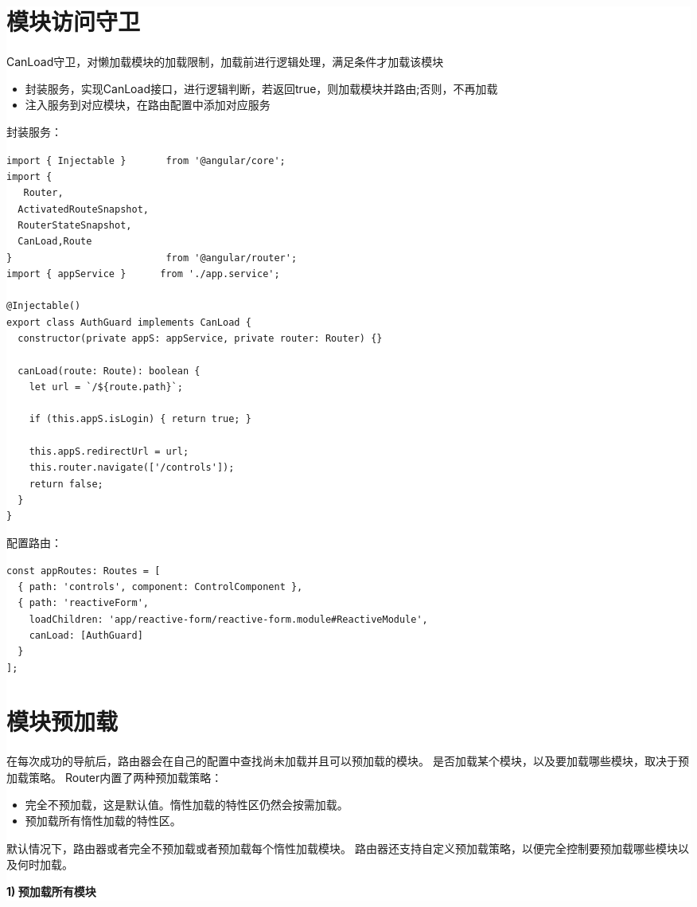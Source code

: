 
# 模块访问守卫

CanLoad守卫，对懒加载模块的加载限制，加载前进行逻辑处理，满足条件才加载该模块

- 封装服务，实现CanLoad接口，进行逻辑判断，若返回true，则加载模块并路由;否则，不再加载
- 注入服务到对应模块，在路由配置中添加对应服务

封装服务：

    import { Injectable }       from '@angular/core';
    import {
       Router,
      ActivatedRouteSnapshot,
      RouterStateSnapshot,
      CanLoad,Route
    }                           from '@angular/router';
    import { appService }      from './app.service';

    @Injectable()
    export class AuthGuard implements CanLoad {
      constructor(private appS: appService, private router: Router) {}

      canLoad(route: Route): boolean {
        let url = `/${route.path}`;

        if (this.appS.isLogin) { return true; }

        this.appS.redirectUrl = url;
        this.router.navigate(['/controls']);
        return false;
      }
    }

配置路由：

    const appRoutes: Routes = [
      { path: 'controls', component: ControlComponent },
      { path: 'reactiveForm',
        loadChildren: 'app/reactive-form/reactive-form.module#ReactiveModule',
        canLoad: [AuthGuard]
      }
    ];


# 模块预加载

在每次成功的导航后，路由器会在自己的配置中查找尚未加载并且可以预加载的模块。 是否加载某个模块，以及要加载哪些模块，取决于预加载策略。
Router内置了两种预加载策略：

- 完全不预加载，这是默认值。惰性加载的特性区仍然会按需加载。
- 预加载所有惰性加载的特性区。

默认情况下，路由器或者完全不预加载或者预加载每个惰性加载模块。 路由器还支持自定义预加载策略，以便完全控制要预加载哪些模块以及何时加载。

**1) 预加载所有模块**
